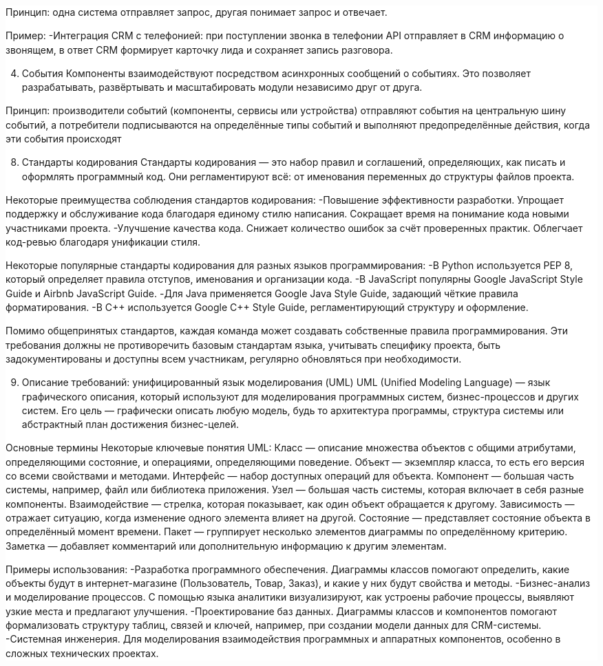 Принцип: одна система отправляет запрос, другая понимает запрос и отвечает.

Пример: -Интеграция CRM с телефонией: при поступлении звонка в телефонии API отправляет в CRM информацию о звонящем, в ответ CRM формирует карточку лида и сохраняет запись разговора.

4) События
Компоненты взаимодействуют посредством асинхронных сообщений о событиях. Это позволяет разрабатывать, развёртывать и масштабировать модули независимо друг от друга. 

Принцип: производители событий (компоненты, сервисы или устройства) отправляют события на центральную шину событий, а потребители подписываются на определённые типы событий и выполняют предопределённые действия, когда эти события происходят


8. Стандарты кодирования
Стандарты кодирования — это набор правил и соглашений, определяющих, как писать и оформлять программный код. Они регламентируют всё: от именования переменных до структуры файлов проекта. 

Некоторые преимущества соблюдения стандартов кодирования:
-Повышение эффективности разработки. Упрощает поддержку и обслуживание кода благодаря единому стилю написания. Сокращает время на понимание кода новыми участниками проекта.
-Улучшение качества кода. Снижает количество ошибок за счёт проверенных практик. Облегчает код-ревью благодаря унификации стиля.
 
Некоторые популярные стандарты кодирования для разных языков программирования:
-В Python используется PEP 8, который определяет правила отступов, именования и организации кода.
-В JavaScript популярны Google JavaScript Style Guide и Airbnb JavaScript Guide.
-Для Java применяется Google Java Style Guide, задающий чёткие правила форматирования.
-В C++ используется Google C++ Style Guide, регламентирующий структуру и оформление.

Помимо общепринятых стандартов, каждая команда может создавать собственные правила программирования. Эти требования должны не противоречить базовым стандартам языка, учитывать специфику проекта, быть задокументированы и доступны всем участникам, регулярно обновляться при необходимости.

9. Описание требований: унифицированный язык моделирования (UML)
UML (Unified Modeling Language) — язык графического описания, который используют для моделирования программных систем, бизнес-процессов и других систем. Его цель — графически описать любую модель, будь то архитектура программы, структура системы или абстрактный план достижения бизнес-целей.

Основные термины
Некоторые ключевые понятия UML:
Класс — описание множества объектов с общими атрибутами, определяющими состояние, и операциями, определяющими поведение. 
Объект — экземпляр класса, то есть его версия со всеми свойствами и методами. 
Интерфейс — набор доступных операций для объекта. 
Компонент — большая часть системы, например, файл или библиотека приложения. 
Узел — большая часть системы, которая включает в себя разные компоненты. 
Взаимодействие — стрелка, которая показывает, как один объект обращается к другому. 
Зависимость — отражает ситуацию, когда изменение одного элемента влияет на другой. 
Состояние — представляет состояние объекта в определённый момент времени. 
Пакет — группирует несколько элементов диаграммы по определённому критерию. 
Заметка — добавляет комментарий или дополнительную информацию к другим элементам. 

Примеры использования:
-Разработка программного обеспечения. Диаграммы классов помогают определить, какие объекты будут в интернет-магазине (Пользователь, Товар, Заказ), и какие у них будут свойства и методы.
-Бизнес-анализ и моделирование процессов. С помощью языка аналитики визуализируют, как устроены рабочие процессы, выявляют узкие места и предлагают улучшения.
-Проектирование баз данных. Диаграммы классов и компонентов помогают формализовать структуру таблиц, связей и ключей, например, при создании модели данных для CRM-системы.
-Системная инженерия. Для моделирования взаимодействия программных и аппаратных компонентов, особенно в сложных технических проектах.
